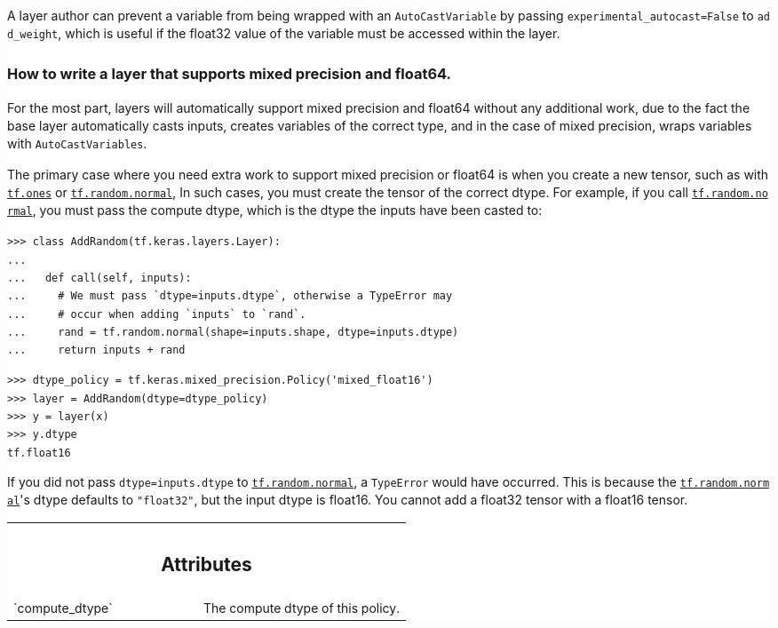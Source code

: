A layer author can prevent a variable from being wrapped with an
`AutoCastVariable` by passing `experimental_autocast=False` to `add_weight`,
which is useful if the float32 value of the variable must be accessed within
the layer.

### How to write a layer that supports mixed precision and float64.

For the most part, layers will automatically support mixed precision and
float64 without any additional work, due to the fact the base layer
automatically casts inputs, creates variables of the correct type, and in the
case of mixed precision, wraps variables with `AutoCastVariables`.

The primary case where you need extra work to support mixed precision or
float64 is when you create a new tensor, such as with <a href="../../../tf/ones.md"><code>tf.ones</code></a> or
<a href="../../../tf/random/normal.md"><code>tf.random.normal</code></a>, In such cases, you must create the tensor of the correct
dtype. For example, if you call <a href="../../../tf/random/normal.md"><code>tf.random.normal</code></a>, you must pass the compute
dtype, which is the dtype the inputs have been casted to:

```
>>> class AddRandom(tf.keras.layers.Layer):
...
...   def call(self, inputs):
...     # We must pass `dtype=inputs.dtype`, otherwise a TypeError may
...     # occur when adding `inputs` to `rand`.
...     rand = tf.random.normal(shape=inputs.shape, dtype=inputs.dtype)
...     return inputs + rand
```

```
>>> dtype_policy = tf.keras.mixed_precision.Policy('mixed_float16')
>>> layer = AddRandom(dtype=dtype_policy)
>>> y = layer(x)
>>> y.dtype
tf.float16
```

If you did not pass `dtype=inputs.dtype` to <a href="../../../tf/random/normal.md"><code>tf.random.normal</code></a>, a
`TypeError` would have occurred. This is because the <a href="../../../tf/random/normal.md"><code>tf.random.normal</code></a>'s
dtype defaults to `"float32"`, but the input dtype is float16. You cannot add
a float32 tensor with a float16 tensor.




 <table class="responsive fixed orange">
<colgroup><col width="214px"><col></colgroup>
<tr><th colspan="2"><h2 class="add-link">Attributes</h2></th></tr>

<tr>
<td>
`compute_dtype`
</td>
<td>
The compute dtype of this policy.
